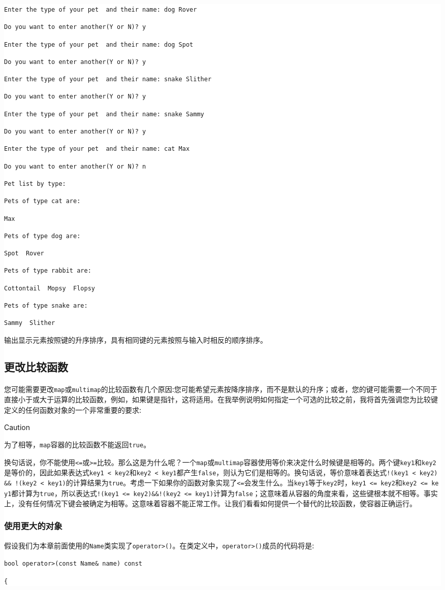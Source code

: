 `Enter the type of your pet  and their name: dog Rover`

`Do you want to enter another(Y or N)? y`

`Enter the type of your pet  and their name: dog Spot`

`Do you want to enter another(Y or N)? y`

`Enter the type of your pet  and their name: snake Slither`

`Do you want to enter another(Y or N)? y`

`Enter the type of your pet  and their name: snake Sammy`

`Do you want to enter another(Y or N)? y`

`Enter the type of your pet  and their name: cat Max`

`Do you want to enter another(Y or N)? n`

`Pet list by type:`

`Pets of type cat are:`

`Max`

`Pets of type dog are:`

`Spot  Rover`

`Pets of type rabbit are:`

`Cottontail  Mopsy  Flopsy`

`Pets of type snake are:`

`Sammy  Slither`

输出显示元素按照键的升序排序，具有相同键的元素按照与输入时相反的顺序排序。

## 更改比较函数

您可能需要更改`map`或`multimap`的比较函数有几个原因:您可能希望元素按降序排序，而不是默认的升序；或者，您的键可能需要一个不同于直接小于或大于运算的比较函数，例如，如果键是指针，这将适用。在我举例说明如何指定一个可选的比较之前，我将首先强调您为比较键定义的任何函数对象的一个非常重要的要求:

Caution

为了相等，`map`容器的比较函数不能返回`true`。

换句话说，你不能使用`<=`或`>=`比较。那么这是为什么呢？一个`map`或`multimap`容器使用等价来决定什么时候键是相等的。两个键`key1`和`key2`是等价的，因此如果表达式`key1 < key2`和`key2 < key1`都产生`false`，则认为它们是相等的。换句话说，等价意味着表达式`!(key1 < key2) && !(key2 < key1)`的计算结果为`true`。考虑一下如果你的函数对象实现了`<=`会发生什么。当`key1`等于`key2`时，`key1 <= key2`和`key2 <= key1`都计算为`true`，所以表达式`!(key1 <= key2)&&!(key2 <= key1)`计算为`false`；这意味着从容器的角度来看，这些键根本就不相等。事实上，没有任何情况下键会被确定为相等。这意味着容器不能正常工作。让我们看看如何提供一个替代的比较函数，使容器正确运行。

### 使用更大的<t>对象</t>

假设我们为本章前面使用的`Name`类实现了`operator>()`。在类定义中，`operator>()`成员的代码将是:

`bool operator>(const Name& name) const`

`{`
